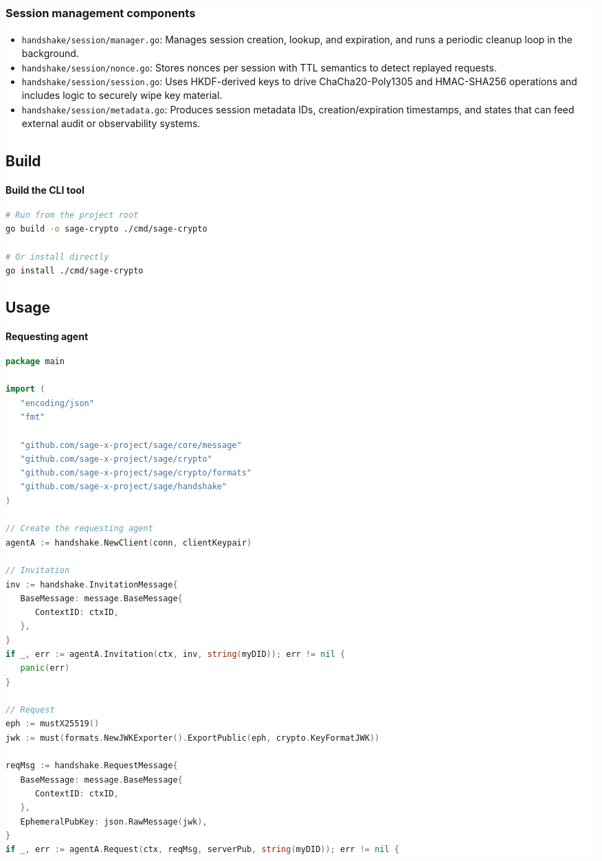 ### Session management components

- `handshake/session/manager.go`: Manages session creation, lookup, and expiration, and runs a periodic cleanup loop in the background.
- `handshake/session/nonce.go`: Stores nonces per session with TTL semantics to detect replayed requests.
- `handshake/session/session.go`: Uses HKDF-derived keys to drive ChaCha20-Poly1305 and HMAC-SHA256 operations and includes logic to securely wipe key material.
- `handshake/session/metadata.go`: Produces session metadata IDs, creation/expiration timestamps, and states that can feed external audit or observability systems.

## Build

**Build the CLI tool**

```bash
# Run from the project root
go build -o sage-crypto ./cmd/sage-crypto

# Or install directly
go install ./cmd/sage-crypto
```

## Usage

**Requesting agent**

```go
package main

import (
   "encoding/json"
   "fmt"

   "github.com/sage-x-project/sage/core/message"
   "github.com/sage-x-project/sage/crypto"
   "github.com/sage-x-project/sage/crypto/formats"
   "github.com/sage-x-project/sage/handshake"
)

// Create the requesting agent
agentA := handshake.NewClient(conn, clientKeypair)

// Invitation
inv := handshake.InvitationMessage{
   BaseMessage: message.BaseMessage{
      ContextID: ctxID,
   },
}
if _, err := agentA.Invitation(ctx, inv, string(myDID)); err != nil {
   panic(err)
}

// Request
eph := mustX25519()
jwk := must(formats.NewJWKExporter().ExportPublic(eph, crypto.KeyFormatJWK))

reqMsg := handshake.RequestMessage{
   BaseMessage: message.BaseMessage{
      ContextID: ctxID,
   },
   EphemeralPubKey: json.RawMessage(jwk),
}
if _, err := agentA.Request(ctx, reqMsg, serverPub, string(myDID)); err != nil {
```